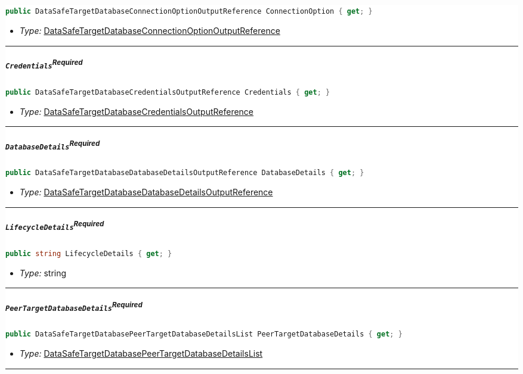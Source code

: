 ```csharp
public DataSafeTargetDatabaseConnectionOptionOutputReference ConnectionOption { get; }
```

- *Type:* <a href="#rhizo-co-terraform-provider-oci.dataSafeTargetDatabase.DataSafeTargetDatabaseConnectionOptionOutputReference">DataSafeTargetDatabaseConnectionOptionOutputReference</a>

---

##### `Credentials`<sup>Required</sup> <a name="Credentials" id="rhizo-co-terraform-provider-oci.dataSafeTargetDatabase.DataSafeTargetDatabase.property.credentials"></a>

```csharp
public DataSafeTargetDatabaseCredentialsOutputReference Credentials { get; }
```

- *Type:* <a href="#rhizo-co-terraform-provider-oci.dataSafeTargetDatabase.DataSafeTargetDatabaseCredentialsOutputReference">DataSafeTargetDatabaseCredentialsOutputReference</a>

---

##### `DatabaseDetails`<sup>Required</sup> <a name="DatabaseDetails" id="rhizo-co-terraform-provider-oci.dataSafeTargetDatabase.DataSafeTargetDatabase.property.databaseDetails"></a>

```csharp
public DataSafeTargetDatabaseDatabaseDetailsOutputReference DatabaseDetails { get; }
```

- *Type:* <a href="#rhizo-co-terraform-provider-oci.dataSafeTargetDatabase.DataSafeTargetDatabaseDatabaseDetailsOutputReference">DataSafeTargetDatabaseDatabaseDetailsOutputReference</a>

---

##### `LifecycleDetails`<sup>Required</sup> <a name="LifecycleDetails" id="rhizo-co-terraform-provider-oci.dataSafeTargetDatabase.DataSafeTargetDatabase.property.lifecycleDetails"></a>

```csharp
public string LifecycleDetails { get; }
```

- *Type:* string

---

##### `PeerTargetDatabaseDetails`<sup>Required</sup> <a name="PeerTargetDatabaseDetails" id="rhizo-co-terraform-provider-oci.dataSafeTargetDatabase.DataSafeTargetDatabase.property.peerTargetDatabaseDetails"></a>

```csharp
public DataSafeTargetDatabasePeerTargetDatabaseDetailsList PeerTargetDatabaseDetails { get; }
```

- *Type:* <a href="#rhizo-co-terraform-provider-oci.dataSafeTargetDatabase.DataSafeTargetDatabasePeerTargetDatabaseDetailsList">DataSafeTargetDatabasePeerTargetDatabaseDetailsList</a>

---